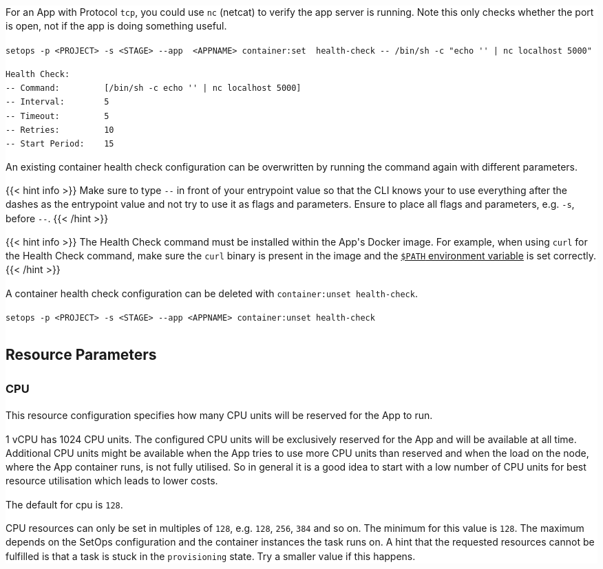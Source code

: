 For an App with Protocol `tcp`, you could use `nc` (netcat) to verify the app server is running. Note this only checks whether the port is open, not if the app is doing something useful.

```shell
setops -p <PROJECT> -s <STAGE> --app  <APPNAME> container:set  health-check -- /bin/sh -c "echo '' | nc localhost 5000"
```
```
Health Check:
-- Command:         [/bin/sh -c echo '' | nc localhost 5000]
-- Interval:        5
-- Timeout:         5
-- Retries:         10
-- Start Period:    15
```

An existing container health check configuration can be overwritten by running the command again with different parameters.

{{< hint info >}}
Make sure to type `--` in front of your entrypoint value so that the CLI knows your to use everything after the dashes as the entrypoint value and not try to use it as flags and parameters. Ensure to place all flags and parameters, e.g. `-s`, before `--`.
{{< /hint >}}

{{< hint info >}}
The Health Check command must be installed within the App's Docker image. For example, when using `curl` for the Health Check command, make sure the `curl` binary is present in the image and the [`$PATH` environment variable](https://en.wikipedia.org/wiki/PATH_(variable)#Unix_and_Unix-like) is set correctly.
{{< /hint >}}

A container health check configuration can be deleted with `container:unset health-check`.

```shell
setops -p <PROJECT> -s <STAGE> --app <APPNAME> container:unset health-check
```

## Resource Parameters

### CPU
This resource configuration specifies how many CPU units will be reserved for the App to run.

1 vCPU has 1024 CPU units. The configured CPU units will be exclusively reserved for the App and will be available at all time. Additional CPU units might be available when the App tries to use more CPU units than reserved and when the load on the node, where the App container runs, is not fully utilised. So in general it is a good idea to start with a low number of CPU units for best resource utilisation which leads to lower costs.

The default for cpu is `128`.

CPU resources can only be set in multiples of `128`, e.g. `128`, `256`, `384` and so on. The minimum for this value is `128`. The maximum depends on the SetOps configuration and the container instances the task runs on. A hint that the requested resources cannot be fulfilled is that a task is stuck in the `provisioning` state. Try a smaller value if this happens.
